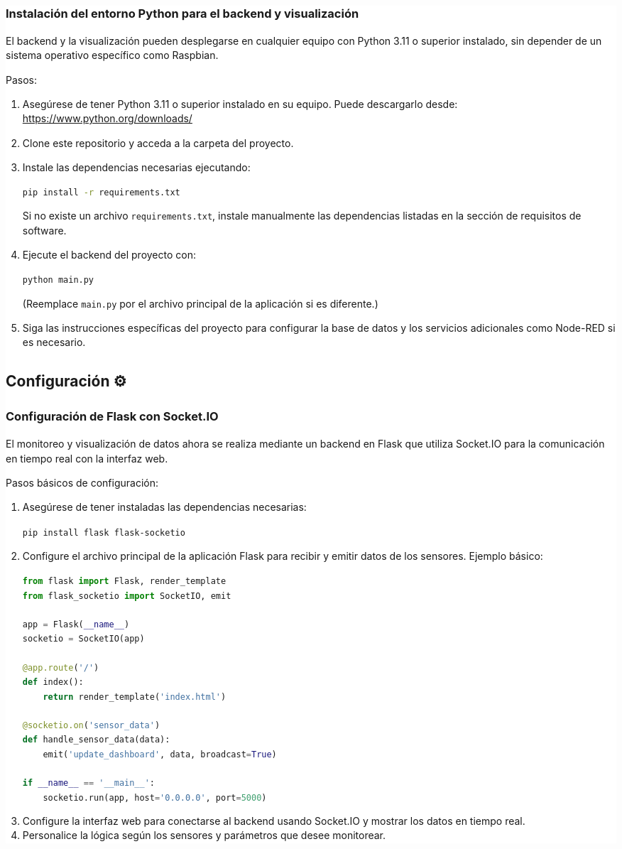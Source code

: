 ### Instalación del entorno Python para el backend y visualización

El backend y la visualización pueden desplegarse en cualquier equipo con Python 3.11 o superior instalado, sin depender de un sistema operativo específico como Raspbian.

Pasos:

1. Asegúrese de tener Python 3.11 o superior instalado en su equipo. Puede descargarlo desde:  
   https://www.python.org/downloads/
2. Clone este repositorio y acceda a la carpeta del proyecto.
3. Instale las dependencias necesarias ejecutando:
   ```bash
   pip install -r requirements.txt
   ```
   Si no existe un archivo `requirements.txt`, instale manualmente las dependencias listadas en la sección de requisitos de software.
4. Ejecute el backend del proyecto con:
   ```bash
   python main.py
   ```
   (Reemplace `main.py` por el archivo principal de la aplicación si es diferente.)

5. Siga las instrucciones específicas del proyecto para configurar la base de datos y los servicios adicionales como Node-RED si es necesario.

## Configuración ⚙️

### Configuración de Flask con Socket.IO

El monitoreo y visualización de datos ahora se realiza mediante un backend en Flask que utiliza Socket.IO para la comunicación en tiempo real con la interfaz web.

Pasos básicos de configuración:

1. Asegúrese de tener instaladas las dependencias necesarias:
   ```bash
   pip install flask flask-socketio
   ```
2. Configure el archivo principal de la aplicación Flask para recibir y emitir datos de los sensores. Ejemplo básico:
   ```python
   from flask import Flask, render_template
   from flask_socketio import SocketIO, emit

   app = Flask(__name__)
   socketio = SocketIO(app)

   @app.route('/')
   def index():
       return render_template('index.html')

   @socketio.on('sensor_data')
   def handle_sensor_data(data):
       emit('update_dashboard', data, broadcast=True)

   if __name__ == '__main__':
       socketio.run(app, host='0.0.0.0', port=5000)
   ```
3. Configure la interfaz web para conectarse al backend usando Socket.IO y mostrar los datos en tiempo real.
4. Personalice la lógica según los sensores y parámetros que desee monitorear.
